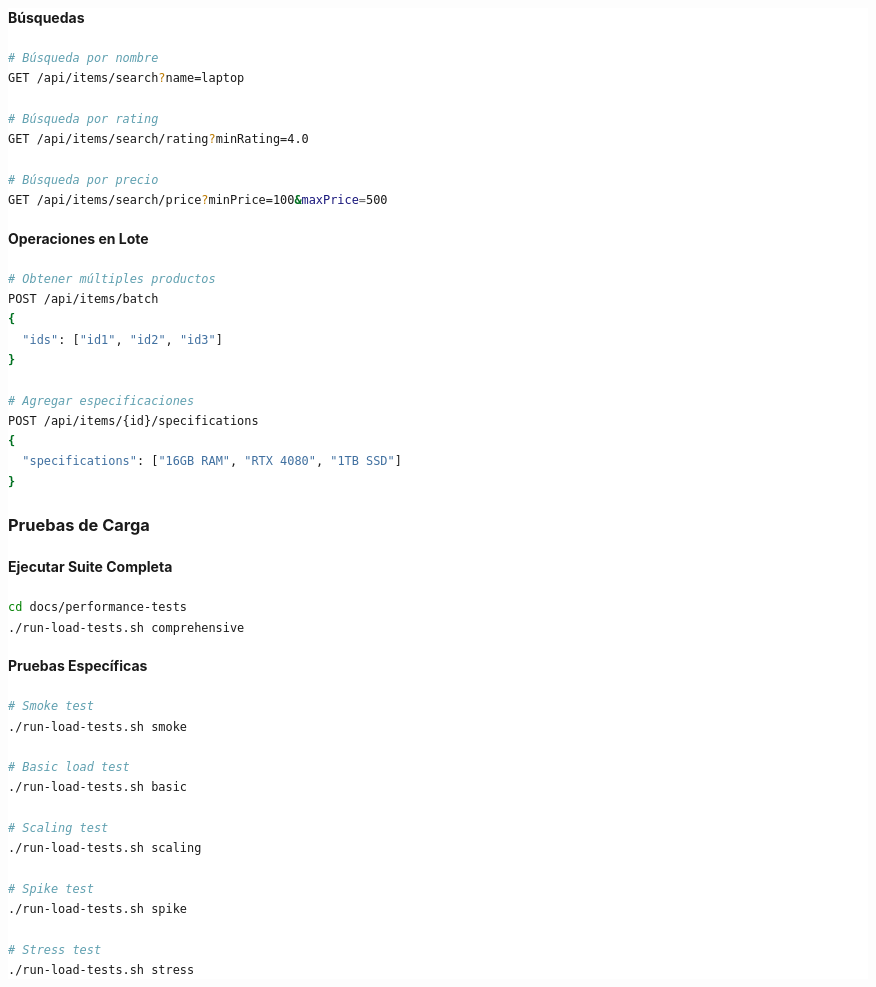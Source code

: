 #### Búsquedas
```bash
# Búsqueda por nombre
GET /api/items/search?name=laptop

# Búsqueda por rating
GET /api/items/search/rating?minRating=4.0

# Búsqueda por precio
GET /api/items/search/price?minPrice=100&maxPrice=500
```

#### Operaciones en Lote
```bash
# Obtener múltiples productos
POST /api/items/batch
{
  "ids": ["id1", "id2", "id3"]
}

# Agregar especificaciones
POST /api/items/{id}/specifications
{
  "specifications": ["16GB RAM", "RTX 4080", "1TB SSD"]
}
```

### Pruebas de Carga

#### Ejecutar Suite Completa
```bash
cd docs/performance-tests
./run-load-tests.sh comprehensive
```

#### Pruebas Específicas
```bash
# Smoke test
./run-load-tests.sh smoke

# Basic load test
./run-load-tests.sh basic

# Scaling test
./run-load-tests.sh scaling

# Spike test
./run-load-tests.sh spike

# Stress test
./run-load-tests.sh stress
```
